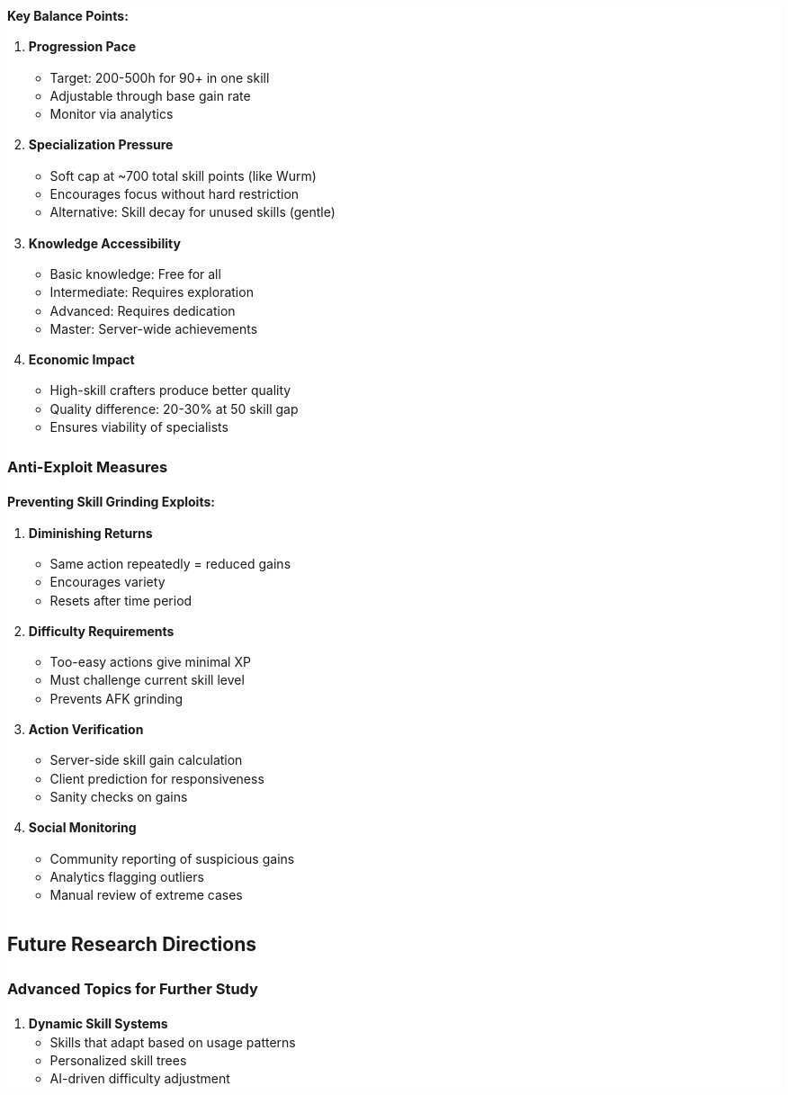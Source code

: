 **Key Balance Points:**

1. **Progression Pace**
   - Target: 200-500h for 90+ in one skill
   - Adjustable through base gain rate
   - Monitor via analytics

2. **Specialization Pressure**
   - Soft cap at ~700 total skill points (like Wurm)
   - Encourages focus without hard restriction
   - Alternative: Skill decay for unused skills (gentle)

3. **Knowledge Accessibility**
   - Basic knowledge: Free for all
   - Intermediate: Requires exploration
   - Advanced: Requires dedication
   - Master: Server-wide achievements

4. **Economic Impact**
   - High-skill crafters produce better quality
   - Quality difference: 20-30% at 50 skill gap
   - Ensures viability of specialists

### Anti-Exploit Measures

**Preventing Skill Grinding Exploits:**

1. **Diminishing Returns**
   - Same action repeatedly = reduced gains
   - Encourages variety
   - Resets after time period

2. **Difficulty Requirements**
   - Too-easy actions give minimal XP
   - Must challenge current skill level
   - Prevents AFK grinding

3. **Action Verification**
   - Server-side skill gain calculation
   - Client prediction for responsiveness
   - Sanity checks on gains

4. **Social Monitoring**
   - Community reporting of suspicious gains
   - Analytics flagging outliers
   - Manual review of extreme cases

## Future Research Directions

### Advanced Topics for Further Study

1. **Dynamic Skill Systems**
   - Skills that adapt based on usage patterns
   - Personalized skill trees
   - AI-driven difficulty adjustment
